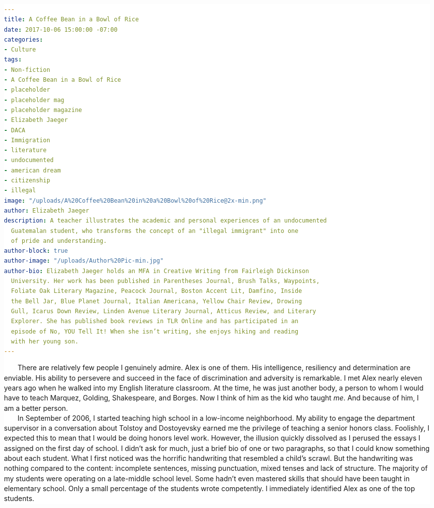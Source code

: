 ```yaml
---
title: A Coffee Bean in a Bowl of Rice
date: 2017-10-06 15:00:00 -07:00
categories:
- Culture
tags:
- Non-fiction
- A Coffee Bean in a Bowl of Rice
- placeholder
- placeholder mag
- placeholder magazine
- Elizabeth Jaeger
- DACA
- Immigration
- literature
- undocumented
- american dream
- citizenship
- illegal
image: "/uploads/A%20Coffee%20Bean%20in%20a%20Bowl%20of%20Rice@2x-min.png"
author: Elizabeth Jaeger
description: A teacher illustrates the academic and personal experiences of an undocumented
  Guatemalan student, who transforms the concept of an "illegal immigrant" into one
  of pride and understanding.
author-block: true
author-image: "/uploads/Author%20Pic-min.jpg"
author-bio: Elizabeth Jaeger holds an MFA in Creative Writing from Fairleigh Dickinson
  University. Her work has been published in Parentheses Journal, Brush Talks, Waypoints,
  Foliate Oak Literary Magazine, Peacock Journal, Boston Accent Lit, Damfino, Inside
  the Bell Jar, Blue Planet Journal, Italian Americana, Yellow Chair Review, Drowing
  Gull, Icarus Down Review, Linden Avenue Literary Journal, Atticus Review, and Literary
  Explorer. She has published book reviews in TLR Online and has participated in an
  episode of No, YOU Tell It! When she isn’t writing, she enjoys hiking and reading
  with her young son.
---
```


&nbsp;&nbsp;&nbsp;&nbsp;&nbsp;&nbsp;&nbsp;There are relatively few people I genuinely admire. Alex is one of them. His intelligence, resiliency and determination are enviable. His ability to persevere and succeed in the face of discrimination and adversity is remarkable. I met Alex nearly eleven years ago when he walked into my English literature classroom. At the time, he was just another body, a person to whom I would have to teach Marquez, Golding, Shakespeare, and Borges. Now I think of him as the kid who taught *me*. And because of him, I am a better person.<br>
&nbsp;&nbsp;&nbsp;&nbsp;&nbsp;&nbsp;&nbsp;In September of 2006, I started teaching high school in a low-income neighborhood. My ability to engage the department supervisor in a conversation about Tolstoy and Dostoyevsky earned me the privilege of teaching a senior honors class. Foolishly, I expected this to mean that I would be doing honors level work. However, the illusion quickly dissolved as I perused the essays I assigned on the first day of school. I didn’t ask for much, just a brief bio of one or two paragraphs, so that I could know something about each student. What I first noticed was the horrific handwriting that resembled a child’s scrawl. But the handwriting was nothing compared to the content: incomplete sentences, missing punctuation, mixed tenses and lack of structure. The majority of my students were operating on a late-middle school level. Some hadn’t even mastered skills that should have been taught in elementary school. Only a small percentage of the students wrote competently. I immediately identified Alex as one of the top students.<br>